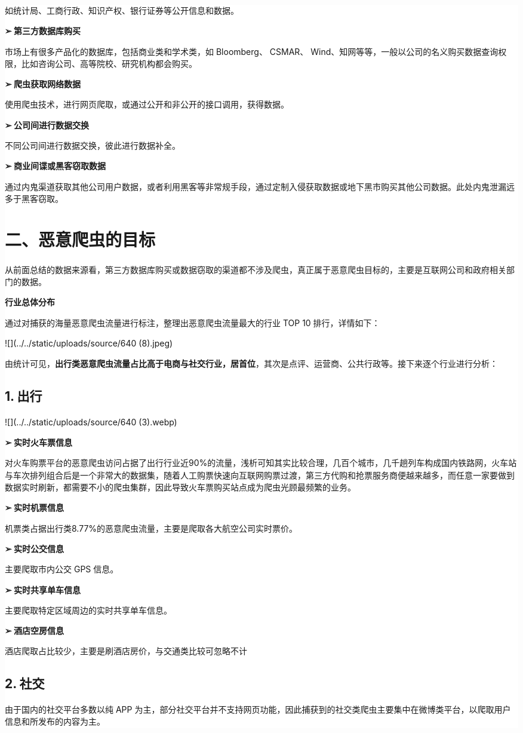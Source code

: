 如统计局、工商行政、知识产权、银行证券等公开信息和数据。

**➢ 第三方数据库购买**

市场上有很多产品化的数据库，包括商业类和学术类，如 Bloomberg、 CSMAR、 Wind、知网等等，一般以公司的名义购买数据查询权限，比如咨询公司、高等院校、研究机构都会购买。

**➢ 爬虫获取网络数据**

使用爬虫技术，进行网页爬取，或通过公开和非公开的接口调用，获得数据。

**➢ 公司间进行数据交换**

不同公司间进行数据交换，彼此进行数据补全。

**➢ 商业间谍或黑客窃取数据**

通过内鬼渠道获取其他公司用户数据，或者利用黑客等非常规手段，通过定制入侵获取数据或地下黑市购买其他公司数据。此处内鬼泄漏远多于黑客窃取。

# 二、恶意爬虫的目标

从前面总结的数据来源看，第三方数据库购买或数据窃取的渠道都不涉及爬虫，真正属于恶意爬虫目标的，主要是互联网公司和政府相关部门的数据。

**行业总体分布**

通过对捕获的海量恶意爬虫流量进行标注，整理出恶意爬虫流量最大的行业 TOP 10 排行，详情如下： 

![](../../static/uploads/source/640 (8).jpeg)

由统计可见，**出行类恶意爬虫流量占比高于电商与社交行业，居首位**，其次是点评、运营商、公共行政等。接下来逐个行业进行分析：

## 1. 出行

![](../../static/uploads/source/640 (3).webp)

**➢ 实时火车票信息**

对火车购票平台的恶意爬虫访问占据了出行行业近90%的流量，浅析可知其实比较合理，几百个城市，几千趟列车构成国内铁路网，火车站与车次排列组合后是一个非常大的数据集，随着人工购票快速向互联网购票过渡，第三方代购和抢票服务商便越来越多，而任意一家要做到数据实时刷新，都需要不小的爬虫集群，因此导致火车票购买站点成为爬虫光顾最频繁的业务。

**➢ 实时机票信息**

机票类占据出行类8.77%的恶意爬虫流量，主要是爬取各大航空公司实时票价。

**➢ 实时公交信息**

主要爬取市内公交 GPS 信息。

**➢ 实时共享单车信息**

主要爬取特定区域周边的实时共享单车信息。

**➢ 酒店空房信息**

酒店爬取占比较少，主要是刷酒店房价，与交通类比较可忽略不计

## 2. 社交

由于国内的社交平台多数以纯 APP 为主，部分社交平台并不支持网页功能，因此捕获到的社交类爬虫主要集中在微博类平台，以爬取用户信息和所发布的内容为主。
